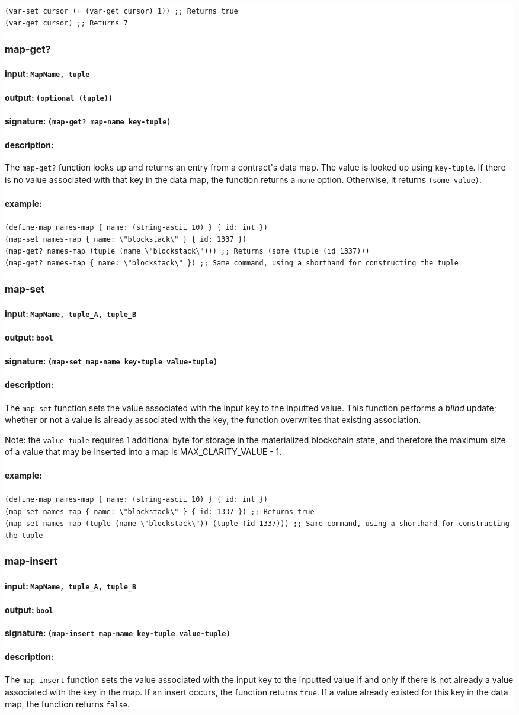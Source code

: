 ```clarity
(var-set cursor (+ (var-get cursor) 1)) ;; Returns true
(var-get cursor) ;; Returns 7
```

### map-get?
#### input: `MapName, tuple`
#### output: `(optional (tuple))`
#### signature: `(map-get? map-name key-tuple)`
#### description:
The `map-get?` function looks up and returns an entry from a contract's data map. The value is looked up using `key-tuple`. If there is no value associated with that key in the data map, the function returns a `none` option. Otherwise, it returns `(some value)`.
#### example:
```clarity
(define-map names-map { name: (string-ascii 10) } { id: int })
(map-set names-map { name: \"blockstack\" } { id: 1337 })
(map-get? names-map (tuple (name \"blockstack\"))) ;; Returns (some (tuple (id 1337)))
(map-get? names-map { name: \"blockstack\" }) ;; Same command, using a shorthand for constructing the tuple
```

### map-set
#### input: `MapName, tuple_A, tuple_B`
#### output: `bool`
#### signature: `(map-set map-name key-tuple value-tuple)`
#### description:
The `map-set` function sets the value associated with the input key to the inputted value. This function performs a _blind_ update; whether or not a value is already associated with the key, the function overwrites that existing association.

Note: the `value-tuple` requires 1 additional byte for storage in the materialized blockchain state, and therefore the maximum size of a value that may be inserted into a map is MAX_CLARITY_VALUE - 1.
#### example:
```clarity
(define-map names-map { name: (string-ascii 10) } { id: int })
(map-set names-map { name: \"blockstack\" } { id: 1337 }) ;; Returns true
(map-set names-map (tuple (name \"blockstack\")) (tuple (id 1337))) ;; Same command, using a shorthand for constructing the tuple
```

### map-insert
#### input: `MapName, tuple_A, tuple_B`
#### output: `bool`
#### signature: `(map-insert map-name key-tuple value-tuple)`
#### description:
The `map-insert` function sets the value associated with the input key to the inputted value if and only if there is not already a value associated with the key in the map. If an insert occurs, the function returns `true`. If a value already existed for this key in the data map, the function returns `false`.
